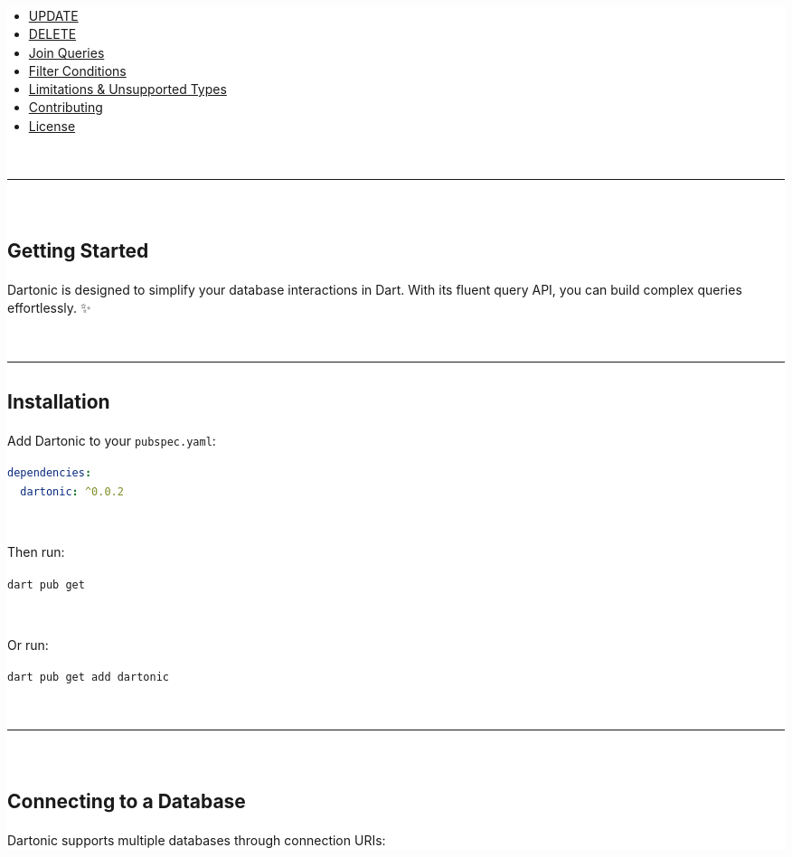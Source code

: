   - [UPDATE](#update-with-returning)
  - [DELETE](#delete-with-returning)
  - [Join Queries](#join-queries)
  - [Filter Conditions](#filter-conditions)
- [Limitations & Unsupported Types](#limitations--unsupported-types)
- [Contributing](#contributing)
- [License](#license)

<br/>

---

<br/>

## Getting Started

Dartonic is designed to simplify your database interactions in Dart. With its fluent query API, you can build complex queries effortlessly. ✨

<br/>

---

## Installation

Add Dartonic to your `pubspec.yaml`:

```yaml
dependencies:
  dartonic: ^0.0.2
```

<br/>

Then run:

```bash
dart pub get
```

<br/>

Or run:

```bash
dart pub get add dartonic
```

<br/>

---

<br/>

## Connecting to a Database

Dartonic supports multiple databases through connection URIs:
